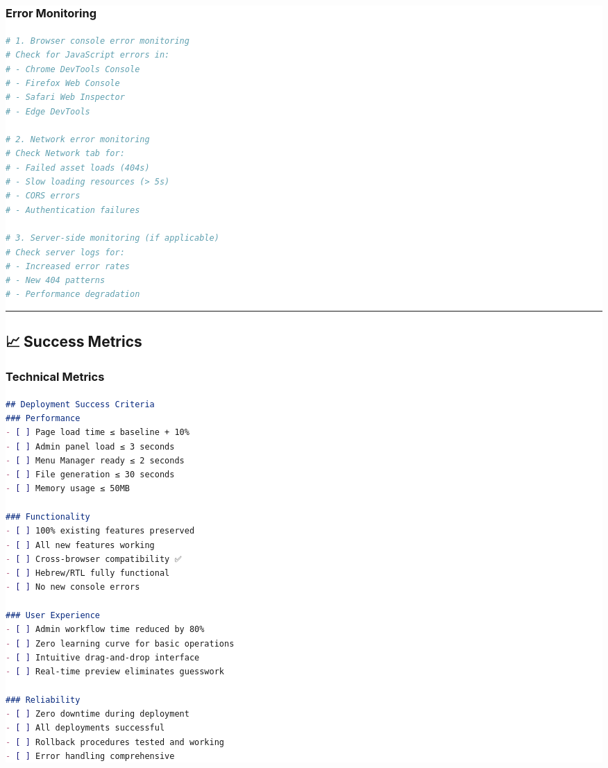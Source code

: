 ### **Error Monitoring**
```bash
# 1. Browser console error monitoring
# Check for JavaScript errors in:
# - Chrome DevTools Console
# - Firefox Web Console
# - Safari Web Inspector
# - Edge DevTools

# 2. Network error monitoring
# Check Network tab for:
# - Failed asset loads (404s)
# - Slow loading resources (> 5s)
# - CORS errors
# - Authentication failures

# 3. Server-side monitoring (if applicable)
# Check server logs for:
# - Increased error rates
# - New 404 patterns
# - Performance degradation
```

---

## 📈 Success Metrics

### **Technical Metrics**
```markdown
## Deployment Success Criteria
### Performance
- [ ] Page load time ≤ baseline + 10%
- [ ] Admin panel load ≤ 3 seconds
- [ ] Menu Manager ready ≤ 2 seconds
- [ ] File generation ≤ 30 seconds
- [ ] Memory usage ≤ 50MB

### Functionality
- [ ] 100% existing features preserved
- [ ] All new features working
- [ ] Cross-browser compatibility ✅
- [ ] Hebrew/RTL fully functional
- [ ] No new console errors

### User Experience
- [ ] Admin workflow time reduced by 80%
- [ ] Zero learning curve for basic operations
- [ ] Intuitive drag-and-drop interface
- [ ] Real-time preview eliminates guesswork

### Reliability
- [ ] Zero downtime during deployment
- [ ] All deployments successful
- [ ] Rollback procedures tested and working
- [ ] Error handling comprehensive
```
